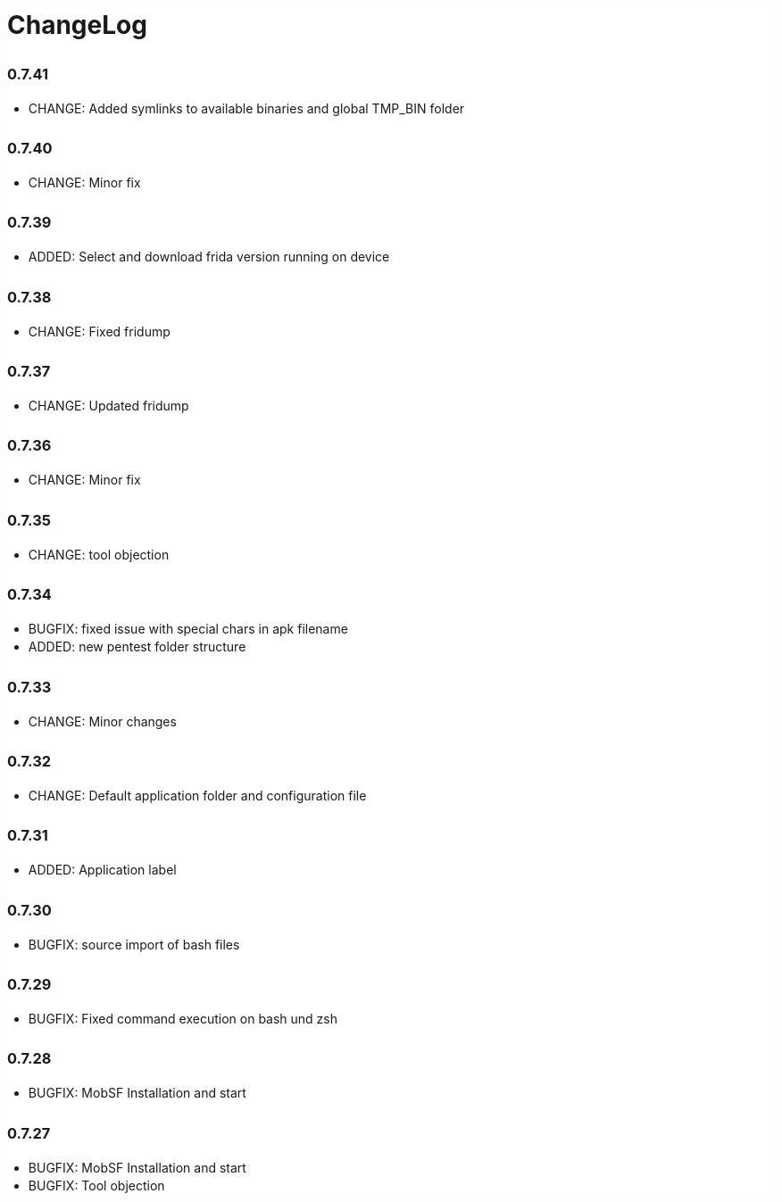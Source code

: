 # ChangeLog

### 0.7.41
- CHANGE: 	Added symlinks to available binaries and global TMP_BIN folder

### 0.7.40
- CHANGE: 	Minor fix

### 0.7.39
- ADDED: 	Select and download frida version running on device

### 0.7.38
- CHANGE: 	Fixed fridump

### 0.7.37
- CHANGE: 	Updated fridump

### 0.7.36
- CHANGE: 	Minor fix

### 0.7.35
- CHANGE: 	tool objection

### 0.7.34
- BUGFIX: 	fixed issue with special chars in apk filename 
- ADDED: 	new pentest folder structure

### 0.7.33
- CHANGE: 	Minor changes

### 0.7.32
- CHANGE: 	Default application folder and configuration file

### 0.7.31
- ADDED: 	Application label

### 0.7.30
- BUGFIX: 	source import of bash files

### 0.7.29
- BUGFIX: 	Fixed command execution on bash und zsh

### 0.7.28
- BUGFIX: 	MobSF Installation and start

### 0.7.27
- BUGFIX: 	MobSF Installation and start
- BUGFIX: 	Tool objection 
